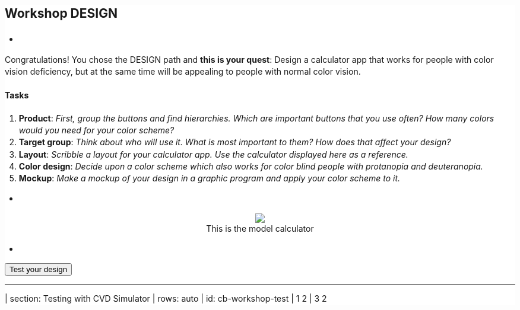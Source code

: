 


## Workshop DESIGN

-

Congratulations! You chose the DESIGN path and **this is your quest**:
Design a calculator app that works for people with color vision deficiency, but at the same time will be appealing to people with normal color vision.


#### Tasks

1. **Product**: *First, group the buttons and find hierarchies. Which are important buttons that you use often? How many colors would you need for your color scheme?*
2. **Target group**: *Think about who will use it. What is most important to them? How does that affect your design?*
3. **Layout**: *Scribble a layout for your calculator app. Use the calculator displayed here as a reference.*
4. **Color design**: *Decide upon a color scheme which also works for color blind people with protanopia and deuteranopia.*
5. **Mockup**: *Make a mockup of your design in a graphic program and apply your color scheme to it.*



-

<figure style="width:100%; display:flex; justify-content:center; flex-direction:column; align-items: center; margin: 0; position:sticky; top:15vh;">
  <img src="./images/color_blindness_accessibility_white_calculator.jpg" />
  <figcaption>This is the model calculator</figcaption>
</figure>

-

<button class="primary" v-on:click="send('goto', 'cb-workshop-test')">Test your design</button>

---









| section: Testing with CVD Simulator
| rows: auto
| id: cb-workshop-test
| 1 2
| 3 2


